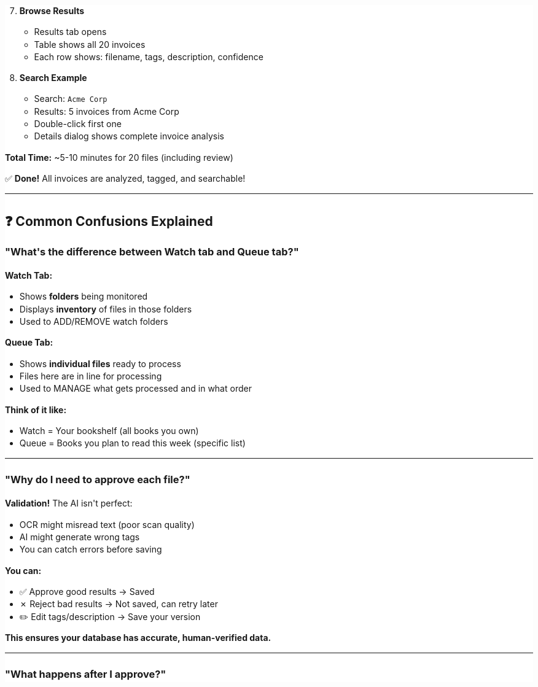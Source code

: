 7. **Browse Results**
   - Results tab opens
   - Table shows all 20 invoices
   - Each row shows: filename, tags, description, confidence

8. **Search Example**
   - Search: `Acme Corp`
   - Results: 5 invoices from Acme Corp
   - Double-click first one
   - Details dialog shows complete invoice analysis

**Total Time:** ~5-10 minutes for 20 files (including review)

✅ **Done!** All invoices are analyzed, tagged, and searchable!

---

## ❓ Common Confusions Explained

### "What's the difference between Watch tab and Queue tab?"

**Watch Tab:**
- Shows **folders** being monitored
- Displays **inventory** of files in those folders
- Used to ADD/REMOVE watch folders

**Queue Tab:**
- Shows **individual files** ready to process
- Files here are in line for processing
- Used to MANAGE what gets processed and in what order

**Think of it like:**
- Watch = Your bookshelf (all books you own)
- Queue = Books you plan to read this week (specific list)

---

### "Why do I need to approve each file?"

**Validation!** The AI isn't perfect:
- OCR might misread text (poor scan quality)
- AI might generate wrong tags
- You can catch errors before saving

**You can:**
- ✅ Approve good results → Saved
- ✗ Reject bad results → Not saved, can retry later
- ✏️ Edit tags/description → Save your version

**This ensures your database has accurate, human-verified data.**

---

### "What happens after I approve?"
